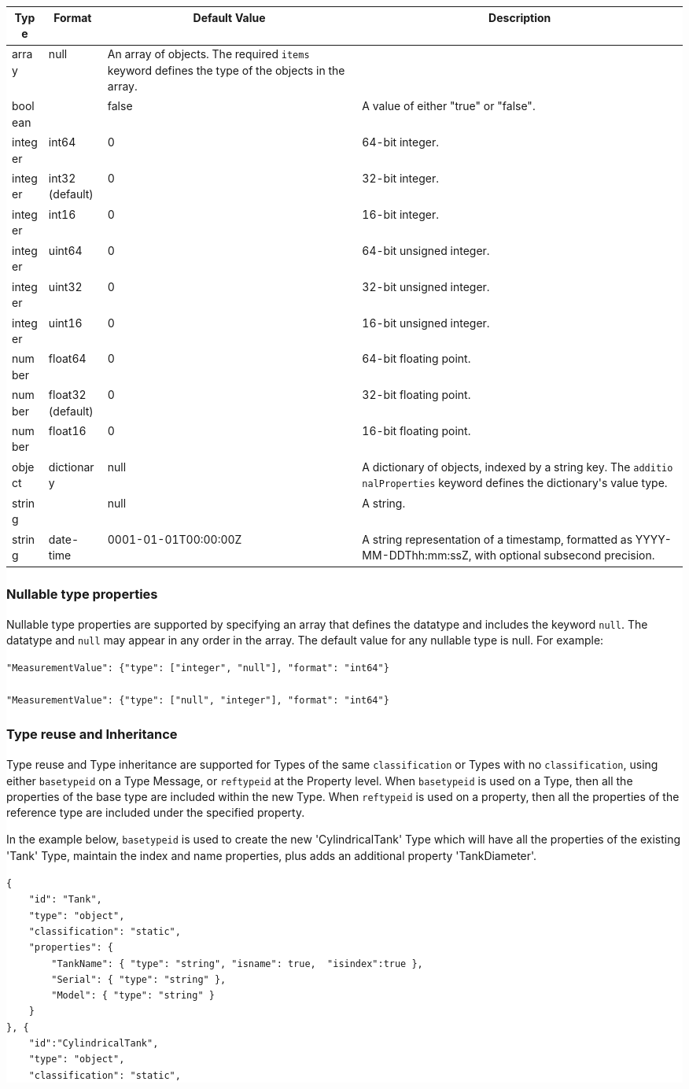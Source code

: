 | Type | Format | Default Value | Description |
| --- | --- | --- | --- |
| array | null | An array of objects. The required `items` keyword defines the type of the objects in the array. |                        
| boolean | | false | A value of either "true" or "false". |
| integer | int64 | 0 | 64-bit integer. |
| integer | int32 (default) | 0 | 32-bit integer. |
| integer | int16 | 0 | 16-bit integer. |
| integer | uint64 | 0 | 64-bit unsigned integer. |
| integer | uint32 | 0 | 32-bit unsigned integer. |
| integer | uint16 | 0 | 16-bit unsigned integer. |
| number | float64 | 0 | 64-bit floating point. |
| number | float32 (default) | 0 | 32-bit floating point. |
| number | float16 | 0 | 16-bit floating point. |
| object | dictionary | null | A dictionary of objects, indexed by a string key. The `additionalProperties` keyword defines the dictionary\'s value type. |                       
| string | | null | A string. |
| string | date-time | 0001-01-01T00:00:00Z | A string representation of a timestamp, formatted as YYYY-MM-DDThh:mm:ssZ, with optional subsecond precision. |                   



### Nullable type properties

Nullable type properties are supported by specifying an array that defines the datatype and includes the keyword `null`. 
The datatype and `null` may appear in any order in the array. The default value for any nullable type is null. For example: 

	"MeasurementValue": {"type": ["integer", "null"], "format": "int64"}

	"MeasurementValue": {"type": ["null", "integer"], "format": "int64"}
	
### Type reuse and Inheritance

Type reuse and Type inheritance are supported for Types of the same `classification` or Types with no `classification`, using either `basetypeid` on a Type Message, or
`reftypeid` at the Property level. When `basetypeid` is used on a Type, then all the properties of the base type are included within the new Type.
When `reftypeid` is used on a property, then all the properties of the reference type are included under the specified property.


In the example below, `basetypeid` is used to create the new \'CylindricalTank\' Type which will have all the properties of the existing \'Tank\' Type, maintain the index and name properties, 
plus adds an additional property \'TankDiameter\'.

	{
		"id": "Tank",
		"type": "object",
		"classification": "static",		
		"properties": {
			"TankName": { "type": "string", "isname": true,  "isindex":true },
			"Serial": { "type": "string" },
			"Model": { "type": "string" }
		}
	}, {
		"id":"CylindricalTank",
		"type": "object",
		"classification": "static",